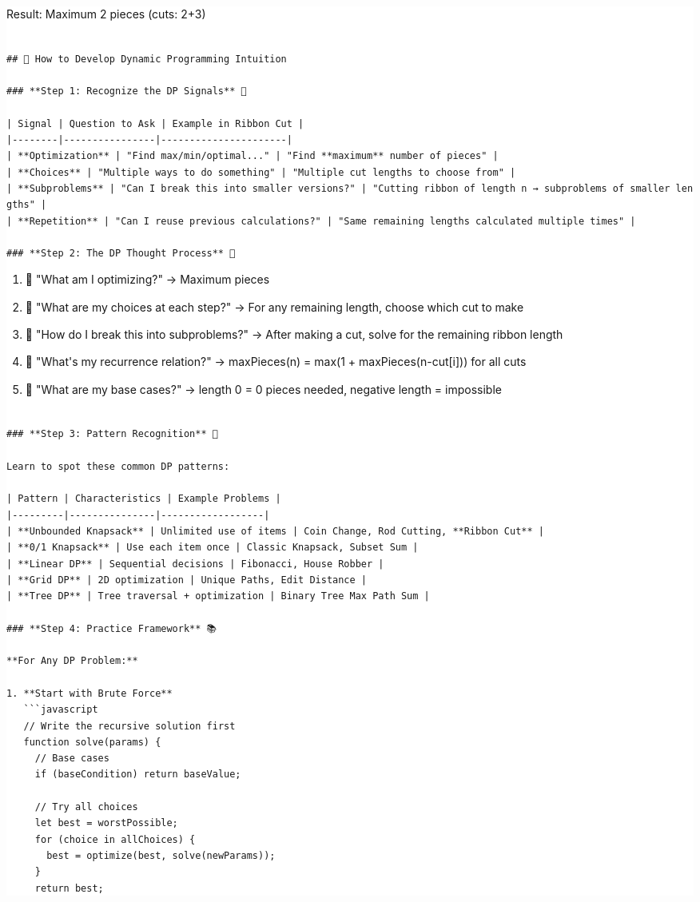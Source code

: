Result: Maximum 2 pieces (cuts: 2+3)

```

## 🧠 How to Develop Dynamic Programming Intuition

### **Step 1: Recognize the DP Signals** 🚨

| Signal | Question to Ask | Example in Ribbon Cut |
|--------|----------------|----------------------|
| **Optimization** | "Find max/min/optimal..." | "Find **maximum** number of pieces" |
| **Choices** | "Multiple ways to do something" | "Multiple cut lengths to choose from" |
| **Subproblems** | "Can I break this into smaller versions?" | "Cutting ribbon of length n → subproblems of smaller lengths" |
| **Repetition** | "Can I reuse previous calculations?" | "Same remaining lengths calculated multiple times" |

### **Step 2: The DP Thought Process** 🎯

```

1. 🤔 "What am I optimizing?"
   → Maximum pieces

2. 🤔 "What are my choices at each step?"
   → For any remaining length, choose which cut to make

3. 🤔 "How do I break this into subproblems?"
   → After making a cut, solve for the remaining ribbon length

4. 🤔 "What's my recurrence relation?"
   → maxPieces(n) = max(1 + maxPieces(n-cut[i])) for all cuts

5. 🤔 "What are my base cases?"
   → length 0 = 0 pieces needed, negative length = impossible

````

### **Step 3: Pattern Recognition** 🎪

Learn to spot these common DP patterns:

| Pattern | Characteristics | Example Problems |
|---------|---------------|------------------|
| **Unbounded Knapsack** | Unlimited use of items | Coin Change, Rod Cutting, **Ribbon Cut** |
| **0/1 Knapsack** | Use each item once | Classic Knapsack, Subset Sum |
| **Linear DP** | Sequential decisions | Fibonacci, House Robber |
| **Grid DP** | 2D optimization | Unique Paths, Edit Distance |
| **Tree DP** | Tree traversal + optimization | Binary Tree Max Path Sum |

### **Step 4: Practice Framework** 📚

**For Any DP Problem:**

1. **Start with Brute Force**
   ```javascript
   // Write the recursive solution first
   function solve(params) {
     // Base cases
     if (baseCondition) return baseValue;

     // Try all choices
     let best = worstPossible;
     for (choice in allChoices) {
       best = optimize(best, solve(newParams));
     }
     return best;
````